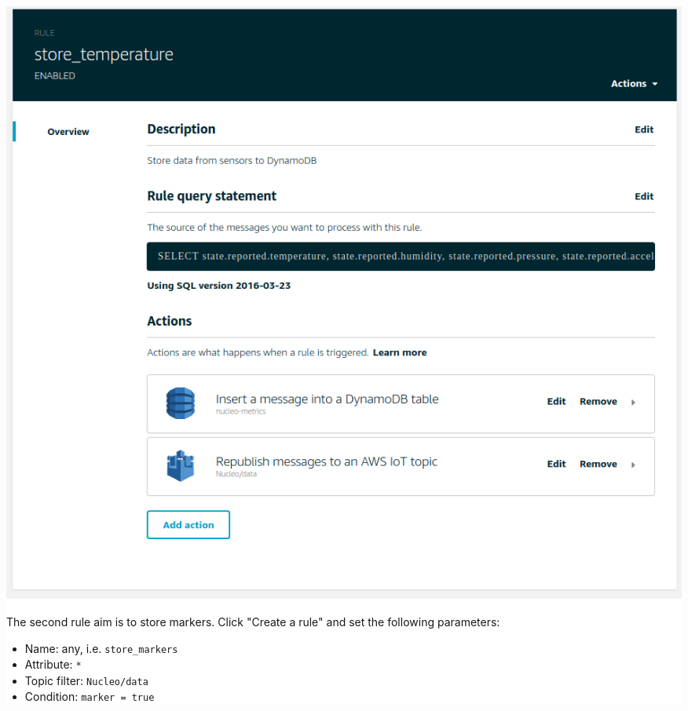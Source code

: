 <p align="left"><img src="./assets/iot-first-rule.png" /></p>

The second rule aim is to store markers. Click "Create a rule" and set the following parameters:
- Name: any, i.e. `store_markers`
- Attribute: `*`
- Topic filter: `Nucleo/data`
- Condition: `marker = true`